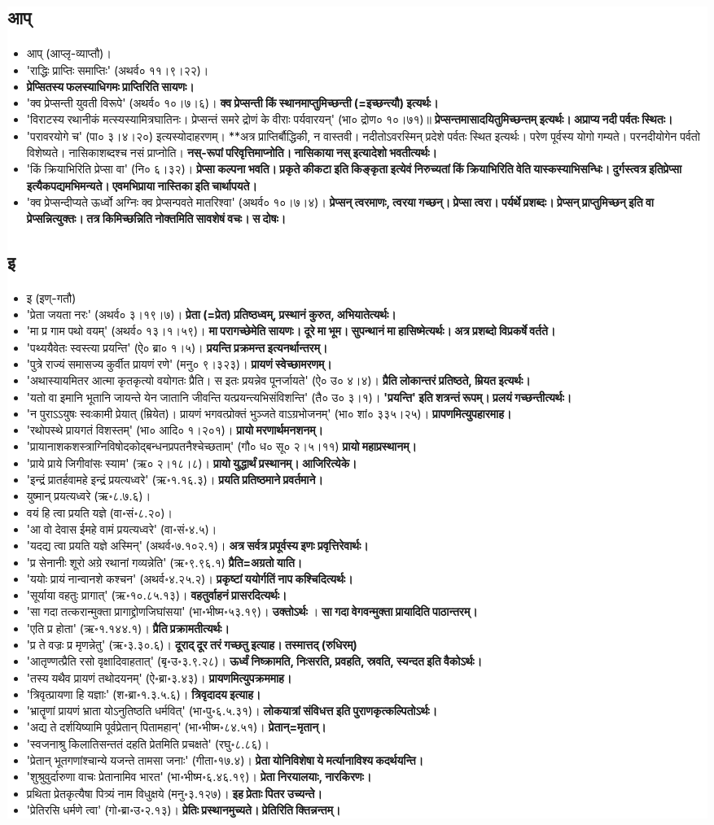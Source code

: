 ## आप्
- आप् (आप्लृ-व्याप्तौ)।
- 'राद्धिः प्राप्तिः समाप्तिः' (अथर्व० ११।९।२२)।
- **प्रेप्सितस्य फलस्याधिगमः प्राप्तिरिति सायणः।**
- 'क्व प्रेप्सन्ती युवती विरूपे' (अथर्व० १०।७।६)। **क्व प्रेप्सन्ती किं स्थानमाप्तुमिच्छन्ती (=इच्छन्त्यौ) इत्यर्थः।**
- 'विराटस्य रथानीकं मत्स्यस्यामित्रघातिनः। प्रेप्सन्तं समरे द्रोणं के वीराः पर्यवारयन्' (भा० द्रोण० १०।७१)॥ **प्रेप्सन्तमासादयितुमिच्छन्तम् इत्यर्थः। अप्राप्य नदी पर्वतः स्थितः।**
- 'परावरयोगे च' (पा० ३।४।२०)  इत्यस्योदाहरणम्। **अत्र प्राप्तिर्बौद्धिकी, न वास्तवी। नदीतोऽवरस्मिन् प्रदेशे पर्वतः स्थित इत्यर्थः। परेण पूर्वस्य योगो गम्यते। परनदीयोगेन पर्वतो विशेष्यते। नासिकाशब्दश्च नसं प्राप्नोति। **नस्-रूपां परिवृत्तिमाप्नोति। नासिकाया नस् इत्यादेशो भवतीत्यर्थः।**
- 'किं क्रियाभिरिति प्रेप्सा वा' (नि० ६।३२)। **प्रेप्सा कल्पना भवति। प्रकृते कीकटा इति किङ्कृता इत्येवं निरुच्यतां किं क्रियाभिरिति वेति यास्कस्याभिसन्धिः। दुर्गस्त्वत्र इतिप्रेप्सा इत्यैकपद्यमभिमन्यते। एवमभिप्राया नास्तिका इति चार्थापयते।**
- 'क्व प्रेप्सन्दीप्यते ऊर्ध्वो अग्निः क्व प्रेप्सन्पवते मातरिश्वा' (अथर्व० १०।७।४)। **प्रेप्सन् त्वरमाणः, त्वरया गच्छन्। प्रेप्सा त्वरा। पर्यर्थे प्रशब्दः। प्रेप्सन् प्राप्तुमिच्छन् इति वा प्रेप्सन्नित्युक्तः। तत्र किमिच्छन्निति नोक्तमिति सावशेषं वचः। स दोषः।**

## इ
- इ (इण्-गतौ)
- 'प्रेता जयता नरः' (अथर्व० ३।१९।७)। **प्रेता (=प्रेत) प्रतिष्ठध्वम्, प्रस्थानं कुरुत, अभियातेत्यर्थः।**
- 'मा प्र गाम पथो वयम्' (अथर्व० १३।१।५९)। **मा परागच्छेमेति सायणः।  दूरे मा भूम। सुपन्थानं मा हासिष्मेत्यर्थः। अत्र प्रशब्दो विप्रकर्षे वर्तते।**
- 'पथ्ययैवेतः स्वस्त्या प्रयन्ति' (ऐ० ब्रा० १।५)। **प्रयन्ति प्रक्रमन्त इत्यनर्थान्तरम्।**
- 'पुत्रे राज्यं समासज्य कुर्वीत प्रायणं रणे' (मनु० ९।३२३)। **प्रायणं स्वेच्छामरणम्।**
- 'अथास्यायमितर आत्मा कृतकृत्यो वयोगतः प्रैति। स इतः प्रयन्नेव पूनर्जायते' (ऐ० उ० ४।४)। **प्रैति लोकान्तरं प्रतिष्ठते, म्रियत इत्यर्थः।**
- 'यतो वा इमानि भूतानि जायन्ते येन जातानि जीवन्ति यत्प्रयन्त्यभिसंविशन्ति' (तै० उ० ३।१)। **'प्रयन्ति' इति शत्रन्तं रूपम्। प्रलयं गच्छन्तीत्यर्थः।**
- 'न पुराऽऽयुषः स्वःकामी प्रेयात् (म्रियेत)। प्रायणं भगवत्प्रोक्तं भुञ्जते वाऽग्रभोजनम्' (भा० शां० ३३५।२५)। **प्रापणमित्युपहारमाह।**
- 'रथोपस्थे प्रायगतं विशस्तम्' (भा० आदि० १।२०१)। **प्रायो मरणार्थमनशनम्।**
- 'प्रायानाशकशस्त्राग्निविषोदकोद्बन्धनप्रपतनैश्चेच्छताम्' (गौ० ध० सू० २।५।११) **प्रायो महाप्रस्थानम्।**
- 'प्राये प्राये जिगीवांसः स्याम' (ऋ० २।१८।८)। **प्रायो युद्धार्थं प्रस्थानम्। आजिरित्येके।**
- 'इन्द्रं प्रातर्हवामहे इन्द्रं प्रयत्यध्वरे' (ऋ॰१.१६.३)। **प्रयति प्रतिष्ठमाने प्रवर्तमाने।**
- युष्मान् प्रयत्यध्वरे (ऋ॰८.७.६)।
- वयं हि त्वा प्रयति यज्ञे (वा॰सं॰८.२०)।
- 'आ वो देवास ईमहे वामं प्रयत्यध्वरे' (वा॰सं॰४.५)।
- 'यदद्य त्वा प्रयति यज्ञे अस्मिन्' (अथर्व॰७.१०२.१)। **अत्र सर्वत्र प्रपूर्वस्य इणः प्रवृत्तिरेवार्थः।**
- 'प्र सेनानीः शूरो अग्रे रथानां गव्यन्नेति' (ऋ॰९.९६.१) **प्रैति=अग्रतो याति।**
- 'ययोः प्रायं नान्वानशे कश्चन' (अथर्व॰४.२५.२)। **प्रकृष्टां ययोर्गतिं नाप कश्चिदित्यर्थः।**
- 'सूर्याया वहतुः प्रागात्' (ऋ॰१०.८५.१३)। **वहतुर्वाहनं प्रासरदित्यर्थः।**
- 'सा गदा तत्करान्मुक्ता प्रागाद्द्रोणजिघांसया' (भा॰भीष्म॰५३.१९)। **उक्तोऽर्थः** । **सा गदा वेगवन्मुक्ता प्रायादिति पाठान्तरम्।**
- 'एति प्र होता' (ऋ॰१.१४४.१)। **प्रैति प्रक्रामतीत्यर्थः।**
- 'प्र ते वज्रः प्र मृणन्नेतु' (ऋ॰३.३०.६)। **दूराद् दूर तरं गच्छतु इत्याह। तस्मात्तद् (रुधिरम्)**
- 'आतृण्णत्प्रैति रसो वृक्षादिवाहतात्' (बृ॰उ॰३.९.२८)। **ऊर्ध्वं निष्क्रामति, निःसरति, प्रवहति, स्रवति, स्यन्दत इति वैकोऽर्थः।**
- 'तस्य यथैव प्रायणं तथोदयनम्' (ऐ॰ब्रा॰३.४३)। **प्रायणमित्युपक्रममाह।**
- 'त्रिवृत्प्रायणा हि यज्ञाः' (श॰ब्रा॰१.३.५.६)। **त्रिवृदादय इत्याह।**
- 'भ्रातॄणां प्रायणं भ्राता योऽनुतिष्ठति धर्मवित्' (भा॰पु॰६.५.३१)। **लोकयात्रां संविधत्त इति पुराणकृत्कल्पितोऽर्थः।**
- 'अद्य ते दर्शयिष्यामि पूर्वप्रेतान् पितामहान्' (भा॰भीष्म॰८४.५१)। **प्रेतान्=मृतान्।**
- 'स्वजनाश्रु किलातिसन्ततं दहति प्रेतमिति प्रचक्षते' (रघु॰८.८६)।
- 'प्रेतान् भूतगणांश्चान्ये यजन्ते तामसा जनाः' (गीता॰१७.४)। **प्रेता योनिविशेषा ये मर्त्यानाविश्य कदर्थयन्ति।**
- 'शुश्रुवुर्दारुणा वाचः प्रेतानामिव भारत' (भा॰भीष्म॰६.४६.१९)। **प्रेता निरयालयाः, नारकिरणः।**
- प्रथिता प्रेतकृत्यैषा पित्र्यं नाम विधुक्षये (मनु॰३.१२७)। **इह प्रेताः पितर उच्यन्ते।**
- 'प्रेतिरसि धर्मणे त्वा' (गो॰ब्रा॰उ॰२.१३)। **प्रेतिः प्रस्थानमुच्यते। प्रेतिरिति क्तिन्नन्तम्।**